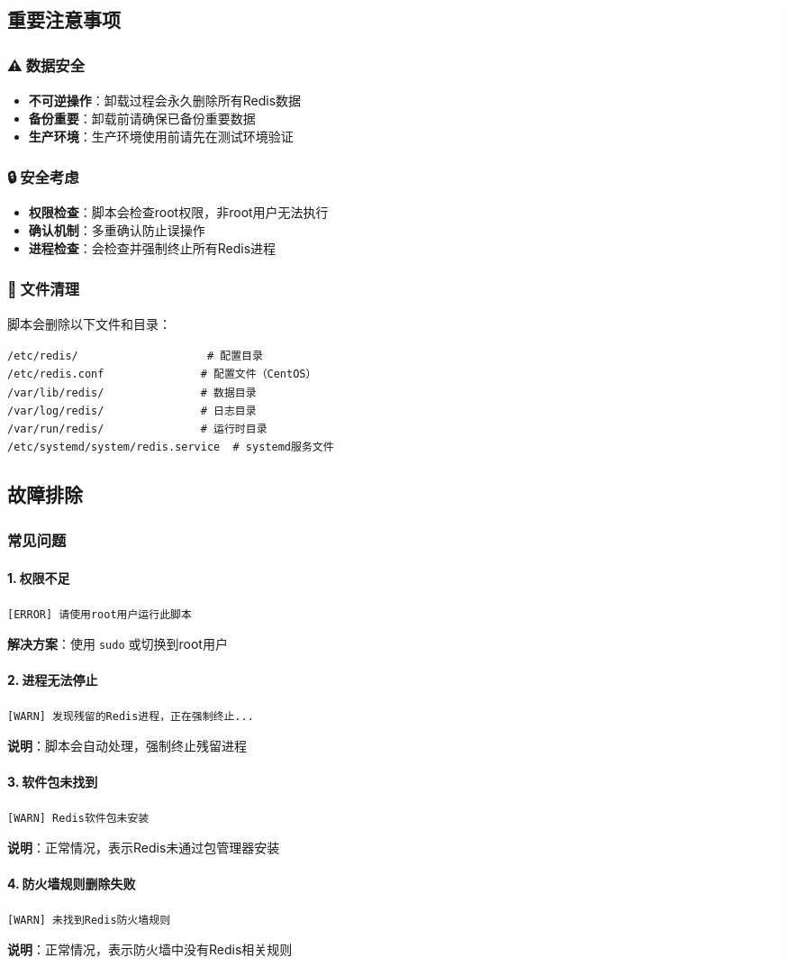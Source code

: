 ## 重要注意事项

### ⚠️ 数据安全
- **不可逆操作**：卸载过程会永久删除所有Redis数据
- **备份重要**：卸载前请确保已备份重要数据
- **生产环境**：生产环境使用前请先在测试环境验证

### 🔒 安全考虑
- **权限检查**：脚本会检查root权限，非root用户无法执行
- **确认机制**：多重确认防止误操作
- **进程检查**：会检查并强制终止所有Redis进程

### 📁 文件清理
脚本会删除以下文件和目录：
```
/etc/redis/                    # 配置目录
/etc/redis.conf               # 配置文件（CentOS）
/var/lib/redis/               # 数据目录
/var/log/redis/               # 日志目录
/var/run/redis/               # 运行时目录
/etc/systemd/system/redis.service  # systemd服务文件
```

## 故障排除

### 常见问题

#### 1. 权限不足
```
[ERROR] 请使用root用户运行此脚本
```
**解决方案**：使用 `sudo` 或切换到root用户

#### 2. 进程无法停止
```
[WARN] 发现残留的Redis进程，正在强制终止...
```
**说明**：脚本会自动处理，强制终止残留进程

#### 3. 软件包未找到
```
[WARN] Redis软件包未安装
```
**说明**：正常情况，表示Redis未通过包管理器安装

#### 4. 防火墙规则删除失败
```
[WARN] 未找到Redis防火墙规则
```
**说明**：正常情况，表示防火墙中没有Redis相关规则
